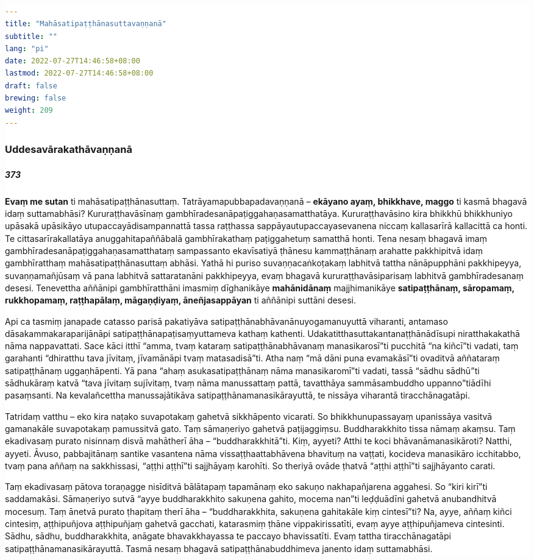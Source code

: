 ```yaml
---
title: "Mahāsatipaṭṭhānasuttavaṇṇanā"
subtitle: ""
lang: "pi"
date: 2022-07-27T14:46:58+08:00
lastmod: 2022-07-27T14:46:58+08:00
draft: false
brewing: false
weight: 209
---
```


### Uddesavārakathāvaṇṇanā

##### 373

**Evaṃ me sutan** ti mahāsatipaṭṭhānasuttaṃ. Tatrāyamapubbapadavaṇṇanā – **ekāyano ayaṃ, bhikkhave, maggo** ti kasmā bhagavā idaṃ suttamabhāsi? Kururaṭṭhavāsīnaṃ gambhīradesanāpaṭiggahaṇasamatthatāya. Kururaṭṭhavāsino kira bhikkhū bhikkhuniyo upāsakā upāsikāyo utupaccayādisampannattā tassa raṭṭhassa sappāyautupaccayasevanena niccaṃ kallasarīrā kallacittā ca honti. Te cittasarīrakallatāya anuggahitapaññābalā gambhīrakathaṃ paṭiggahetuṃ samatthā honti. Tena nesaṃ bhagavā imaṃ gambhīradesanāpaṭiggahaṇasamatthataṃ sampassanto ekavīsatiyā ṭhānesu kammaṭṭhānaṃ arahatte pakkhipitvā idaṃ gambhīratthaṃ mahāsatipaṭṭhānasuttaṃ abhāsi. Yathā hi puriso suvaṇṇacaṅkoṭakaṃ labhitvā tattha nānāpupphāni pakkhipeyya, suvaṇṇamañjūsaṃ vā pana labhitvā sattaratanāni pakkhipeyya, evaṃ bhagavā kururaṭṭhavāsiparisaṃ labhitvā gambhīradesanaṃ desesi. Tenevettha aññānipi gambhīratthāni imasmiṃ dīghanikāye **mahānidānaṃ** majjhimanikāye **satipaṭṭhānaṃ, sāropamaṃ, rukkhopamaṃ, raṭṭhapālaṃ, māgaṇḍiyaṃ, āneñjasappāyan** ti aññānipi suttāni desesi.

Api ca tasmiṃ janapade catasso parisā pakatiyāva satipaṭṭhānabhāvanānuyogamanuyuttā viharanti, antamaso dāsakammakaraparijānāpi satipaṭṭhānapaṭisaṃyuttameva kathaṃ kathenti. Udakatitthasuttakantanaṭṭhānādīsupi niratthakakathā nāma nappavattati. Sace kāci itthī “amma, tvaṃ kataraṃ satipaṭṭhānabhāvanaṃ manasikarosī”ti pucchitā “na kiñcī”ti vadati, taṃ garahanti “dhiratthu tava jīvitaṃ, jīvamānāpi tvaṃ matasadisā”ti. Atha naṃ “mā dāni puna evamakāsī”ti ovaditvā aññataraṃ satipaṭṭhānaṃ uggaṇhāpenti. Yā pana “ahaṃ asukasatipaṭṭhānaṃ nāma manasikaromī”ti vadati, tassā “sādhu sādhū”ti sādhukāraṃ katvā “tava jīvitaṃ sujīvitaṃ, tvaṃ nāma manussattaṃ pattā, tavatthāya sammāsambuddho uppanno”tiādīhi pasaṃsanti. Na kevalañcettha manussajātikāva satipaṭṭhānamanasikārayuttā, te nissāya viharantā tiracchānagatāpi.

Tatridaṃ vatthu – eko kira naṭako suvapotakaṃ gahetvā sikkhāpento vicarati. So bhikkhunupassayaṃ upanissāya vasitvā gamanakāle suvapotakaṃ pamussitvā gato. Taṃ sāmaṇeriyo gahetvā paṭijaggiṃsu. Buddharakkhito tissa nāmaṃ akaṃsu. Taṃ ekadivasaṃ purato nisinnaṃ disvā mahātherī āha – “buddharakkhitā”ti. Kiṃ, ayyeti? Atthi te koci bhāvanāmanasikāroti? Natthi, ayyeti. Āvuso, pabbajitānaṃ santike vasantena nāma vissaṭṭhaattabhāvena bhavituṃ na vaṭṭati, kocideva manasikāro icchitabbo, tvaṃ pana aññaṃ na sakkhissasi, “aṭṭhi aṭṭhī”ti sajjhāyaṃ karohīti. So theriyā ovāde ṭhatvā “aṭṭhi aṭṭhī”ti sajjhāyanto carati.

Taṃ ekadivasaṃ pātova toraṇagge nisīditvā bālātapaṃ tapamānaṃ eko sakuṇo nakhapañjarena aggahesi. So “kiri kirī”ti saddamakāsi. Sāmaṇeriyo sutvā “ayye buddharakkhito sakuṇena gahito, mocema nan”ti leḍḍuādīni gahetvā anubandhitvā mocesuṃ. Taṃ ānetvā purato ṭhapitaṃ therī āha – “buddharakkhita, sakuṇena gahitakāle kiṃ cintesī”ti? Na, ayye, aññaṃ kiñci cintesiṃ, aṭṭhipuñjova aṭṭhipuñjaṃ gahetvā gacchati, katarasmiṃ ṭhāne vippakirissatīti, evaṃ ayye aṭṭhipuñjameva cintesinti. Sādhu, sādhu, buddharakkhita, anāgate bhavakkhayassa te paccayo bhavissatīti. Evaṃ tattha tiracchānagatāpi satipaṭṭhānamanasikārayuttā. Tasmā nesaṃ bhagavā satipaṭṭhānabuddhimeva janento idaṃ suttamabhāsi.
